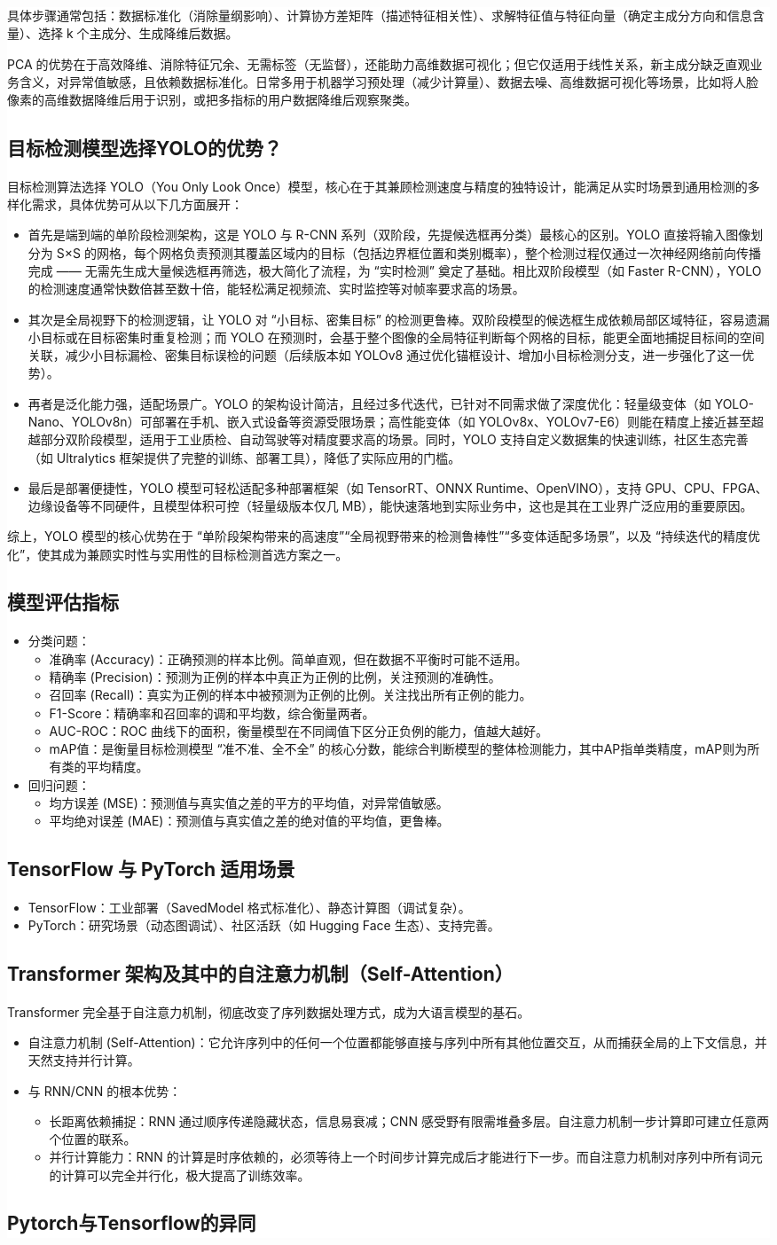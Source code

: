 具体步骤通常包括：数据标准化（消除量纲影响）、计算协方差矩阵（描述特征相关性）、求解特征值与特征向量（确定主成分方向和信息含量）、选择 k 个主成分、生成降维后数据。

PCA 的优势在于高效降维、消除特征冗余、无需标签（无监督），还能助力高维数据可视化；但它仅适用于线性关系，新主成分缺乏直观业务含义，对异常值敏感，且依赖数据标准化。日常多用于机器学习预处理（减少计算量）、数据去噪、高维数据可视化等场景，比如将人脸像素的高维数据降维后用于识别，或把多指标的用户数据降维后观察聚类。

## 目标检测模型选择YOLO的优势？
目标检测算法选择 YOLO（You Only Look Once）模型，核心在于其兼顾检测速度与精度的独特设计，能满足从实时场景到通用检测的多样化需求，具体优势可从以下几方面展开：

- 首先是端到端的单阶段检测架构，这是 YOLO 与 R-CNN 系列（双阶段，先提候选框再分类）最核心的区别。YOLO 直接将输入图像划分为 S×S 的网格，每个网格负责预测其覆盖区域内的目标（包括边界框位置和类别概率），整个检测过程仅通过一次神经网络前向传播完成 —— 无需先生成大量候选框再筛选，极大简化了流程，为 “实时检测” 奠定了基础。相比双阶段模型（如 Faster R-CNN），YOLO 的检测速度通常快数倍甚至数十倍，能轻松满足视频流、实时监控等对帧率要求高的场景。

- 其次是全局视野下的检测逻辑，让 YOLO 对 “小目标、密集目标” 的检测更鲁棒。双阶段模型的候选框生成依赖局部区域特征，容易遗漏小目标或在目标密集时重复检测；而 YOLO 在预测时，会基于整个图像的全局特征判断每个网格的目标，能更全面地捕捉目标间的空间关联，减少小目标漏检、密集目标误检的问题（后续版本如 YOLOv8 通过优化锚框设计、增加小目标检测分支，进一步强化了这一优势）。

- 再者是泛化能力强，适配场景广。YOLO 的架构设计简洁，且经过多代迭代，已针对不同需求做了深度优化：轻量级变体（如 YOLO-Nano、YOLOv8n）可部署在手机、嵌入式设备等资源受限场景；高性能变体（如 YOLOv8x、YOLOv7-E6）则能在精度上接近甚至超越部分双阶段模型，适用于工业质检、自动驾驶等对精度要求高的场景。同时，YOLO 支持自定义数据集的快速训练，社区生态完善（如 Ultralytics 框架提供了完整的训练、部署工具），降低了实际应用的门槛。

- 最后是部署便捷性，YOLO 模型可轻松适配多种部署框架（如 TensorRT、ONNX Runtime、OpenVINO），支持 GPU、CPU、FPGA、边缘设备等不同硬件，且模型体积可控（轻量级版本仅几 MB），能快速落地到实际业务中，这也是其在工业界广泛应用的重要原因。

综上，YOLO 模型的核心优势在于 “单阶段架构带来的高速度”“全局视野带来的检测鲁棒性”“多变体适配多场景”，以及 “持续迭代的精度优化”，使其成为兼顾实时性与实用性的目标检测首选方案之一。

## 模型评估指标
- 分类问题：
    - 准确率 (Accuracy)：正确预测的样本比例。简单直观，但在数据不平衡时可能不适用。
    - 精确率 (Precision)：预测为正例的样本中真正为正例的比例，关注预测的准确性。
    - 召回率 (Recall)：真实为正例的样本中被预测为正例的比例。关注找出所有正例的能力。
    - F1-Score：精确率和召回率的调和平均数，综合衡量两者。
    - AUC-ROC：ROC 曲线下的面积，衡量模型在不同阈值下区分正负例的能力，值越大越好。
    - mAP值：是衡量目标检测模型 “准不准、全不全” 的核心分数，能综合判断模型的整体检测能力，其中AP指单类精度，mAP则为所有类的平均精度。
- 回归问题：
    - 均方误差 (MSE)：预测值与真实值之差的平方的平均值，对异常值敏感。
    - 平均绝对误差 (MAE)：预测值与真实值之差的绝对值的平均值，更鲁棒。

## TensorFlow 与 PyTorch 适用场景
- TensorFlow：工业部署（SavedModel 格式标准化）、静态计算图（调试复杂）。
- PyTorch：研究场景（动态图调试）、社区活跃（如 Hugging Face 生态）、支持完善。

## Transformer 架构及其中的自注意力机制（Self-Attention）
Transformer 完全基于自注意力机制，彻底改变了序列数据处理方式，成为大语言模型的基石。
- 自注意力机制 (Self-Attention)：它允许序列中的任何一个位置都能够直接与序列中所有其他位置交互，从而捕获全局的上下文信息，并天然支持并行计算。

- 与 RNN/CNN 的根本优势：
    - 长距离依赖捕捉：RNN 通过顺序传递隐藏状态，信息易衰减；CNN 感受野有限需堆叠多层。自注意力机制一步计算即可建立任意两个位置的联系。
    - 并行计算能力：RNN 的计算是时序依赖的，必须等待上一个时间步计算完成后才能进行下一步。而自注意力机制对序列中所有词元的计算可以完全并行化，极大提高了训练效率。

## Pytorch与Tensorflow的异同
